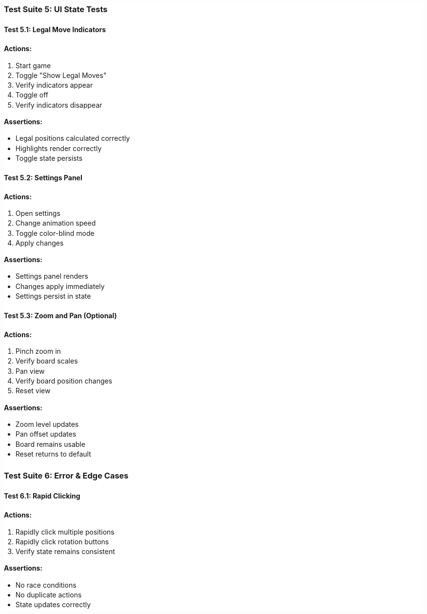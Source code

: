 ### Test Suite 5: UI State Tests

#### Test 5.1: Legal Move Indicators
**Actions:**
1. Start game
2. Toggle "Show Legal Moves"
3. Verify indicators appear
4. Toggle off
5. Verify indicators disappear

**Assertions:**
- Legal positions calculated correctly
- Highlights render correctly
- Toggle state persists

#### Test 5.2: Settings Panel
**Actions:**
1. Open settings
2. Change animation speed
3. Toggle color-blind mode
4. Apply changes

**Assertions:**
- Settings panel renders
- Changes apply immediately
- Settings persist in state

#### Test 5.3: Zoom and Pan (Optional)
**Actions:**
1. Pinch zoom in
2. Verify board scales
3. Pan view
4. Verify board position changes
5. Reset view

**Assertions:**
- Zoom level updates
- Pan offset updates
- Board remains usable
- Reset returns to default

### Test Suite 6: Error & Edge Cases

#### Test 6.1: Rapid Clicking
**Actions:**
1. Rapidly click multiple positions
2. Rapidly click rotation buttons
3. Verify state remains consistent

**Assertions:**
- No race conditions
- No duplicate actions
- State updates correctly
